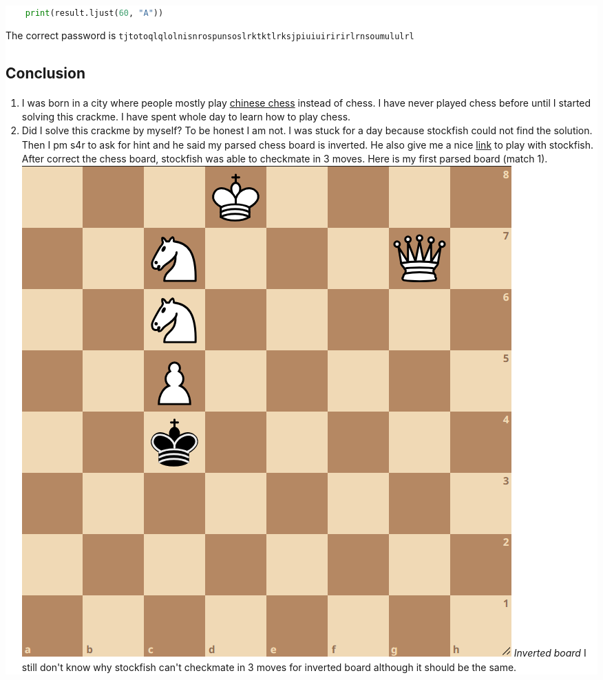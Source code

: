 ```python
    print(result.ljust(60, "A"))
```
The correct password is `tjtotoqlqlolnisnrospunsoslrktktlrksjpiuiuiririrlrnsoumululrl`

## Conclusion
1. I was born in a city where people mostly play [chinese chess](https://en.wikipedia.org/wiki/Xiangqi) instead of chess. I have never played chess before until I started solving this crackme. I have spent whole day to learn how to play chess.
2. Did I solve this crackme by myself? To be honest I am not. I was stuck for a day because stockfish could not find the solution. Then I pm s4r to ask for hint and he said my parsed chess board is inverted. He also give me a nice [link](https://lichess.org/editor) to play with stockfish. After correct the chess board, stockfish was able to checkmate in 3 moves. Here is my first parsed board (match 1).
![Inverted board](/commons/2023-07-02-ziy-solution/img7.PNG)
_Inverted board_
I still don't know why stockfish can't checkmate in 3 moves for inverted board although it should be the same.